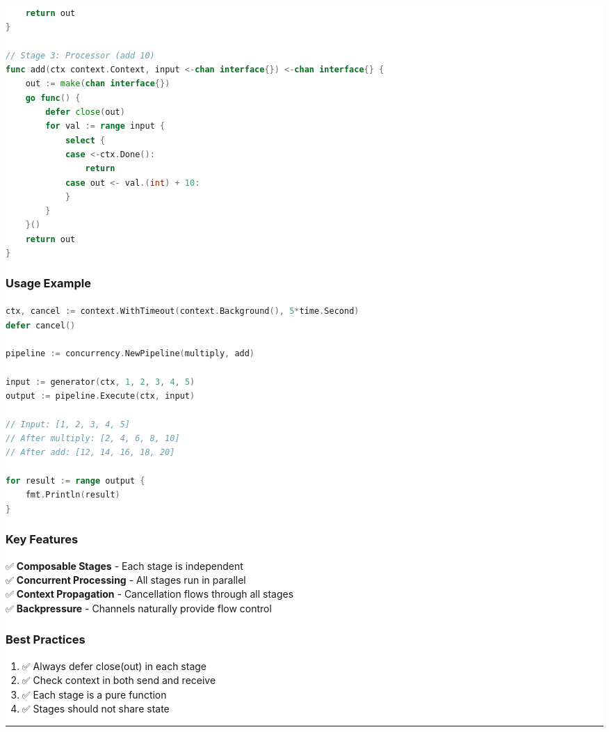 ```go
    return out
}

// Stage 3: Processor (add 10)
func add(ctx context.Context, input <-chan interface{}) <-chan interface{} {
    out := make(chan interface{})
    go func() {
        defer close(out)
        for val := range input {
            select {
            case <-ctx.Done():
                return
            case out <- val.(int) + 10:
            }
        }
    }()
    return out
}
```

### Usage Example

```go
ctx, cancel := context.WithTimeout(context.Background(), 5*time.Second)
defer cancel()

pipeline := concurrency.NewPipeline(multiply, add)

input := generator(ctx, 1, 2, 3, 4, 5)
output := pipeline.Execute(ctx, input)

// Input: [1, 2, 3, 4, 5]
// After multiply: [2, 4, 6, 8, 10]
// After add: [12, 14, 16, 18, 20]

for result := range output {
    fmt.Println(result)
}
```

### Key Features

✅ **Composable Stages** - Each stage is independent  
✅ **Concurrent Processing** - All stages run in parallel  
✅ **Context Propagation** - Cancellation flows through all stages  
✅ **Backpressure** - Channels naturally provide flow control

### Best Practices

1. ✅ Always defer close(out) in each stage
2. ✅ Check context in both send and receive
3. ✅ Each stage is a pure function
4. ✅ Stages should not share state

---